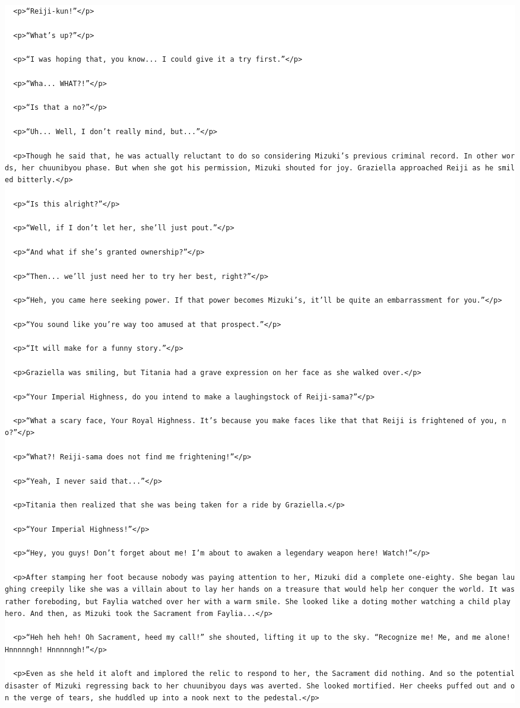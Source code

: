       <p>“Reiji-kun!”</p>

      <p>“What’s up?”</p>

      <p>“I was hoping that, you know... I could give it a try first.”</p>

      <p>“Wha... WHAT?!”</p>

      <p>“Is that a no?”</p>

      <p>“Uh... Well, I don’t really mind, but...”</p>

      <p>Though he said that, he was actually reluctant to do so considering Mizuki’s previous criminal record. In other words, her chuunibyou phase. But when she got his permission, Mizuki shouted for joy. Graziella approached Reiji as he smiled bitterly.</p>

      <p>“Is this alright?”</p>

      <p>“Well, if I don’t let her, she’ll just pout.”</p>

      <p>“And what if she’s granted ownership?”</p>

      <p>“Then... we’ll just need her to try her best, right?”</p>

      <p>“Heh, you came here seeking power. If that power becomes Mizuki’s, it’ll be quite an embarrassment for you.”</p>

      <p>“You sound like you’re way too amused at that prospect.”</p>

      <p>“It will make for a funny story.”</p>

      <p>Graziella was smiling, but Titania had a grave expression on her face as she walked over.</p>

      <p>“Your Imperial Highness, do you intend to make a laughingstock of Reiji-sama?”</p>

      <p>“What a scary face, Your Royal Highness. It’s because you make faces like that that Reiji is frightened of you, no?”</p>

      <p>“What?! Reiji-sama does not find me frightening!”</p>

      <p>“Yeah, I never said that...”</p>

      <p>Titania then realized that she was being taken for a ride by Graziella.</p>

      <p>“Your Imperial Highness!”</p>

      <p>“Hey, you guys! Don’t forget about me! I’m about to awaken a legendary weapon here! Watch!”</p>

      <p>After stamping her foot because nobody was paying attention to her, Mizuki did a complete one-eighty. She began laughing creepily like she was a villain about to lay her hands on a treasure that would help her conquer the world. It was rather foreboding, but Faylia watched over her with a warm smile. She looked like a doting mother watching a child play hero. And then, as Mizuki took the Sacrament from Faylia...</p>

      <p>“Heh heh heh! Oh Sacrament, heed my call!” she shouted, lifting it up to the sky. “Recognize me! Me, and me alone! Hnnnnngh! Hnnnnngh!”</p>

      <p>Even as she held it aloft and implored the relic to respond to her, the Sacrament did nothing. And so the potential disaster of Mizuki regressing back to her chuunibyou days was averted. She looked mortified. Her cheeks puffed out and on the verge of tears, she huddled up into a nook next to the pedestal.</p>
